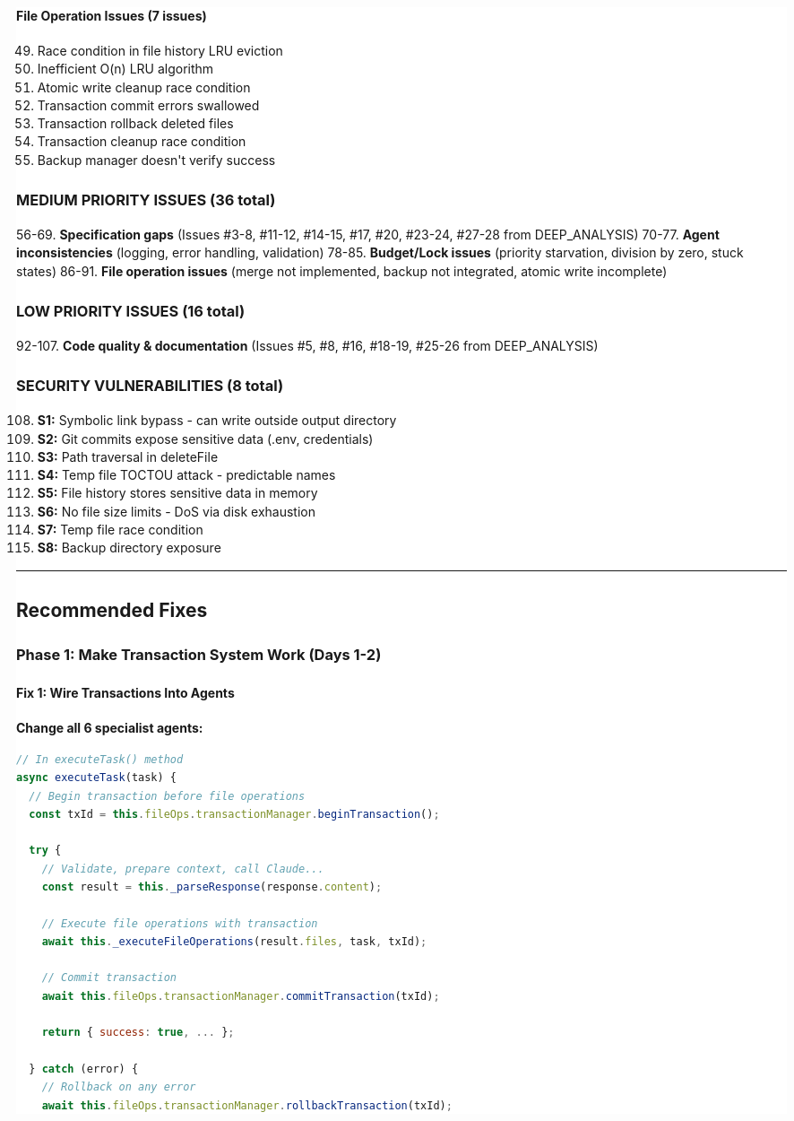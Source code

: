 #### File Operation Issues (7 issues)
49. Race condition in file history LRU eviction
50. Inefficient O(n) LRU algorithm
51. Atomic write cleanup race condition
52. Transaction commit errors swallowed
53. Transaction rollback deleted files
54. Transaction cleanup race condition
55. Backup manager doesn't verify success

### MEDIUM PRIORITY ISSUES (36 total)

56-69. **Specification gaps** (Issues #3-8, #11-12, #14-15, #17, #20, #23-24, #27-28 from DEEP_ANALYSIS)
70-77. **Agent inconsistencies** (logging, error handling, validation)
78-85. **Budget/Lock issues** (priority starvation, division by zero, stuck states)
86-91. **File operation issues** (merge not implemented, backup not integrated, atomic write incomplete)

### LOW PRIORITY ISSUES (16 total)

92-107. **Code quality & documentation** (Issues #5, #8, #16, #18-19, #25-26 from DEEP_ANALYSIS)

### SECURITY VULNERABILITIES (8 total)

108. **S1:** Symbolic link bypass - can write outside output directory
109. **S2:** Git commits expose sensitive data (.env, credentials)
110. **S3:** Path traversal in deleteFile
111. **S4:** Temp file TOCTOU attack - predictable names
112. **S5:** File history stores sensitive data in memory
113. **S6:** No file size limits - DoS via disk exhaustion
114. **S7:** Temp file race condition
115. **S8:** Backup directory exposure

---

## Recommended Fixes

### Phase 1: Make Transaction System Work (Days 1-2)

#### Fix 1: Wire Transactions Into Agents

**Change all 6 specialist agents:**

```javascript
// In executeTask() method
async executeTask(task) {
  // Begin transaction before file operations
  const txId = this.fileOps.transactionManager.beginTransaction();

  try {
    // Validate, prepare context, call Claude...
    const result = this._parseResponse(response.content);

    // Execute file operations with transaction
    await this._executeFileOperations(result.files, task, txId);

    // Commit transaction
    await this.fileOps.transactionManager.commitTransaction(txId);

    return { success: true, ... };

  } catch (error) {
    // Rollback on any error
    await this.fileOps.transactionManager.rollbackTransaction(txId);
```